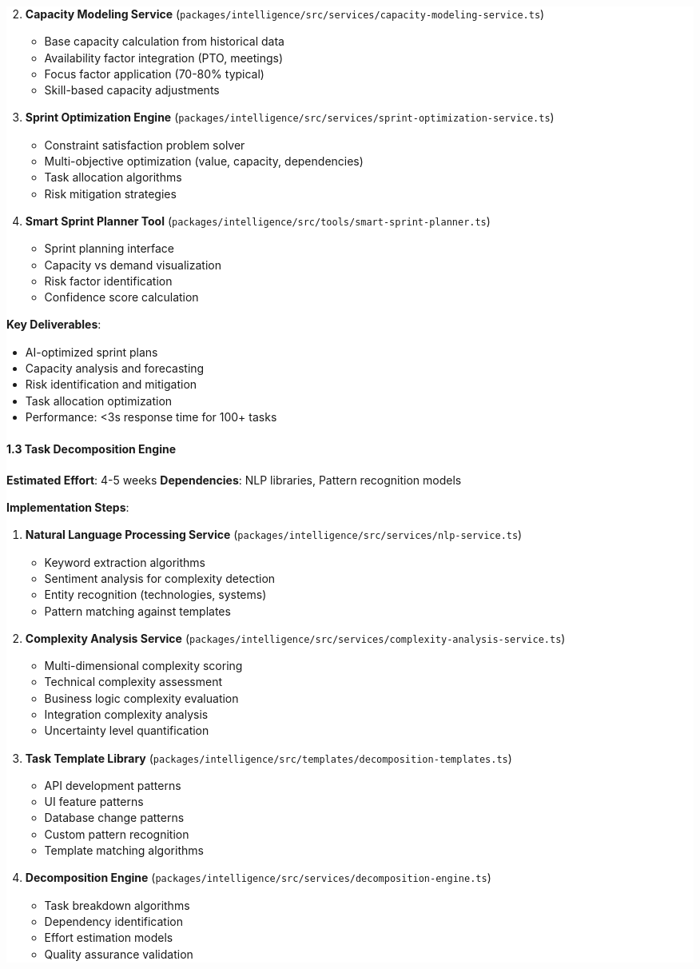 2. **Capacity Modeling Service** (`packages/intelligence/src/services/capacity-modeling-service.ts`)
   - Base capacity calculation from historical data
   - Availability factor integration (PTO, meetings)
   - Focus factor application (70-80% typical)
   - Skill-based capacity adjustments

3. **Sprint Optimization Engine** (`packages/intelligence/src/services/sprint-optimization-service.ts`)
   - Constraint satisfaction problem solver
   - Multi-objective optimization (value, capacity, dependencies)
   - Task allocation algorithms
   - Risk mitigation strategies

4. **Smart Sprint Planner Tool** (`packages/intelligence/src/tools/smart-sprint-planner.ts`)
   - Sprint planning interface
   - Capacity vs demand visualization
   - Risk factor identification
   - Confidence score calculation

**Key Deliverables**:
- AI-optimized sprint plans
- Capacity analysis and forecasting
- Risk identification and mitigation
- Task allocation optimization
- Performance: <3s response time for 100+ tasks

#### 1.3 Task Decomposition Engine
**Estimated Effort**: 4-5 weeks
**Dependencies**: NLP libraries, Pattern recognition models

**Implementation Steps**:
1. **Natural Language Processing Service** (`packages/intelligence/src/services/nlp-service.ts`)
   - Keyword extraction algorithms
   - Sentiment analysis for complexity detection
   - Entity recognition (technologies, systems)
   - Pattern matching against templates

2. **Complexity Analysis Service** (`packages/intelligence/src/services/complexity-analysis-service.ts`)
   - Multi-dimensional complexity scoring
   - Technical complexity assessment
   - Business logic complexity evaluation
   - Integration complexity analysis
   - Uncertainty level quantification

3. **Task Template Library** (`packages/intelligence/src/templates/decomposition-templates.ts`)
   - API development patterns
   - UI feature patterns
   - Database change patterns
   - Custom pattern recognition
   - Template matching algorithms

4. **Decomposition Engine** (`packages/intelligence/src/services/decomposition-engine.ts`)
   - Task breakdown algorithms
   - Dependency identification
   - Effort estimation models
   - Quality assurance validation
